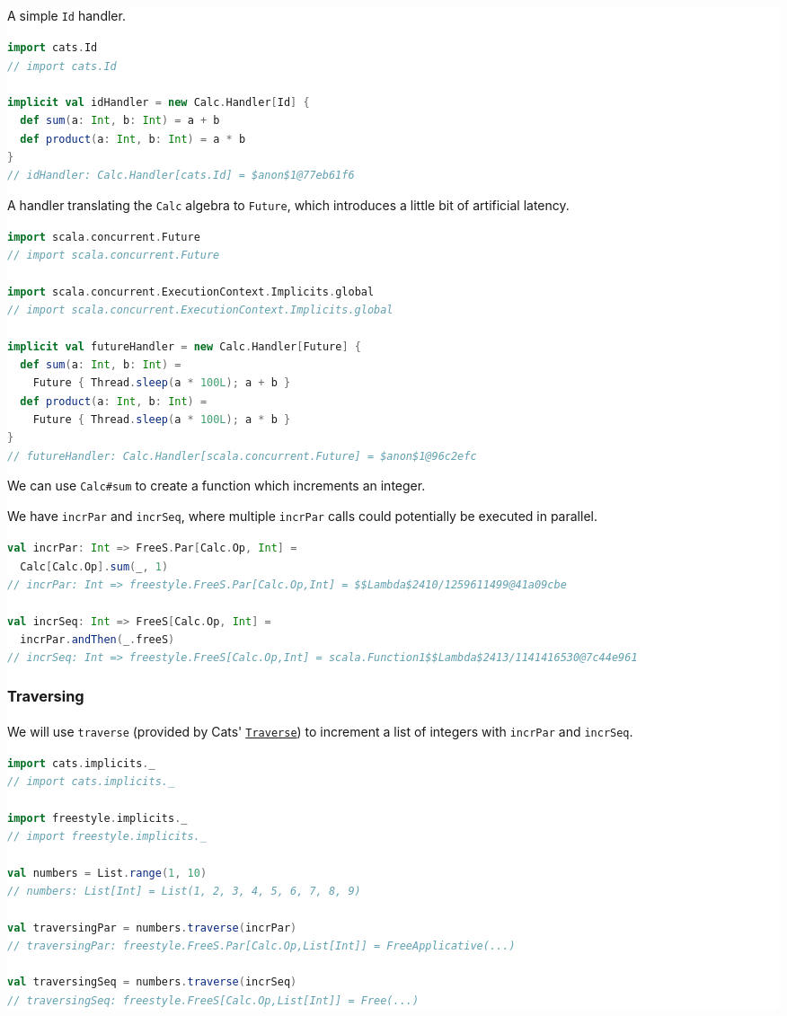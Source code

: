 A simple `Id` handler.

```scala
import cats.Id
// import cats.Id

implicit val idHandler = new Calc.Handler[Id] {
  def sum(a: Int, b: Int) = a + b
  def product(a: Int, b: Int) = a * b
}
// idHandler: Calc.Handler[cats.Id] = $anon$1@77eb61f6
```

A handler translating the `Calc` algebra to `Future`, which introduces a little bit of artificial latency.

```scala
import scala.concurrent.Future
// import scala.concurrent.Future

import scala.concurrent.ExecutionContext.Implicits.global
// import scala.concurrent.ExecutionContext.Implicits.global

implicit val futureHandler = new Calc.Handler[Future] {
  def sum(a: Int, b: Int) =
    Future { Thread.sleep(a * 100L); a + b }
  def product(a: Int, b: Int) =
    Future { Thread.sleep(a * 100L); a * b }
}
// futureHandler: Calc.Handler[scala.concurrent.Future] = $anon$1@96c2efc
```

We can use `Calc#sum` to create a function which increments an integer.

We have `incrPar` and `incrSeq`, where multiple `incrPar` calls could potentially be executed in parallel.

```scala
val incrPar: Int => FreeS.Par[Calc.Op, Int] =
  Calc[Calc.Op].sum(_, 1)
// incrPar: Int => freestyle.FreeS.Par[Calc.Op,Int] = $$Lambda$2410/1259611499@41a09cbe

val incrSeq: Int => FreeS[Calc.Op, Int] =
  incrPar.andThen(_.freeS)
// incrSeq: Int => freestyle.FreeS[Calc.Op,Int] = scala.Function1$$Lambda$2413/1141416530@7c44e961
```

### Traversing

We will use `traverse` (provided by Cats' [`Traverse`](http://typelevel.org/cats/typeclasses/traverse.html)) to increment a list of integers with `incrPar` and `incrSeq`.

```scala
import cats.implicits._
// import cats.implicits._

import freestyle.implicits._
// import freestyle.implicits._

val numbers = List.range(1, 10)
// numbers: List[Int] = List(1, 2, 3, 4, 5, 6, 7, 8, 9)

val traversingPar = numbers.traverse(incrPar)
// traversingPar: freestyle.FreeS.Par[Calc.Op,List[Int]] = FreeApplicative(...)

val traversingSeq = numbers.traverse(incrSeq)
// traversingSeq: freestyle.FreeS[Calc.Op,List[Int]] = Free(...)
```
